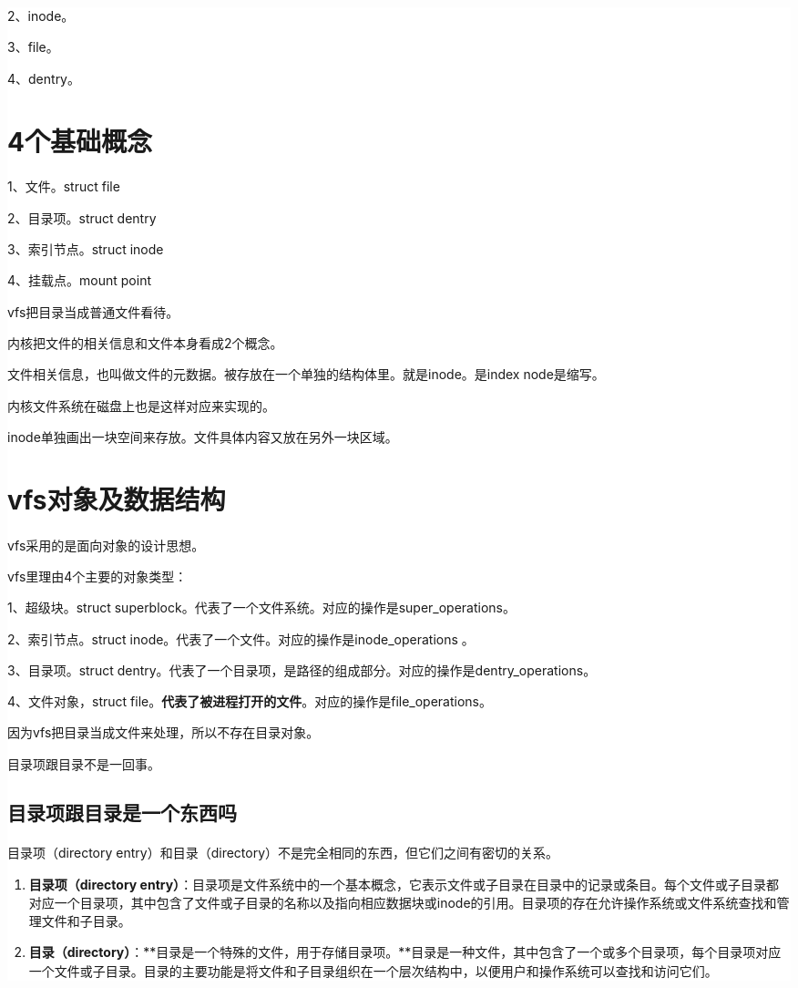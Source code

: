 2、inode。

3、file。

4、dentry。



# 4个基础概念

1、文件。struct file

2、目录项。struct dentry

3、索引节点。struct inode

4、挂载点。mount point



vfs把目录当成普通文件看待。

内核把文件的相关信息和文件本身看成2个概念。

文件相关信息，也叫做文件的元数据。被存放在一个单独的结构体里。就是inode。是index node是缩写。

内核文件系统在磁盘上也是这样对应来实现的。

inode单独画出一块空间来存放。文件具体内容又放在另外一块区域。



# vfs对象及数据结构

vfs采用的是面向对象的设计思想。

vfs里理由4个主要的对象类型：

1、超级块。struct superblock。代表了一个文件系统。对应的操作是super_operations。

2、索引节点。struct inode。代表了一个文件。对应的操作是inode_operations 。

3、目录项。struct dentry。代表了一个目录项，是路径的组成部分。对应的操作是dentry_operations。

4、文件对象，struct file。**代表了被进程打开的文件**。对应的操作是file_operations。



因为vfs把目录当成文件来处理，所以不存在目录对象。

目录项跟目录不是一回事。

## 目录项跟目录是一个东西吗

目录项（directory entry）和目录（directory）不是完全相同的东西，但它们之间有密切的关系。

1. **目录项（directory entry）**：目录项是文件系统中的一个基本概念，它表示文件或子目录在目录中的记录或条目。每个文件或子目录都对应一个目录项，其中包含了文件或子目录的名称以及指向相应数据块或inode的引用。目录项的存在允许操作系统或文件系统查找和管理文件和子目录。

2. **目录（directory）**：**目录是一个特殊的文件，用于存储目录项。**目录是一种文件，其中包含了一个或多个目录项，每个目录项对应一个文件或子目录。目录的主要功能是将文件和子目录组织在一个层次结构中，以便用户和操作系统可以查找和访问它们。
